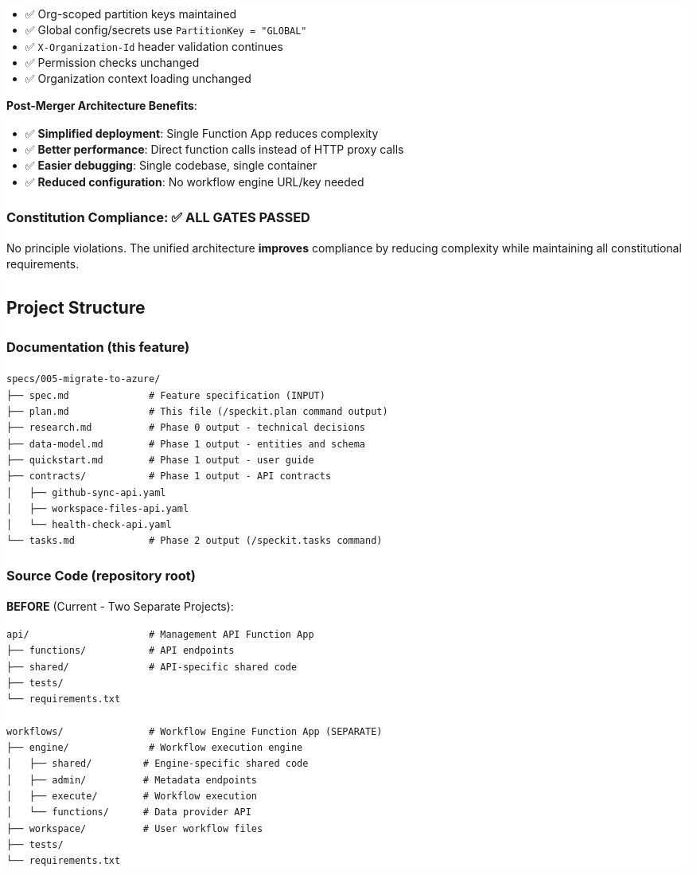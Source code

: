 -   ✅ Org-scoped partition keys maintained
-   ✅ Global config/secrets use `PartitionKey = "GLOBAL"`
-   ✅ `X-Organization-Id` header validation continues
-   ✅ Permission checks unchanged
-   ✅ Organization context loading unchanged

**Post-Merger Architecture Benefits**:

-   ✅ **Simplified deployment**: Single Function App reduces complexity
-   ✅ **Better performance**: Direct function calls instead of HTTP proxy calls
-   ✅ **Easier debugging**: Single codebase, single container
-   ✅ **Reduced configuration**: No workflow engine URL/key needed

### Constitution Compliance: ✅ **ALL GATES PASSED**

No principle violations. The unified architecture **improves** compliance by reducing complexity while maintaining all constitutional requirements.

## Project Structure

### Documentation (this feature)

```
specs/005-migrate-to-azure/
├── spec.md              # Feature specification (INPUT)
├── plan.md              # This file (/speckit.plan command output)
├── research.md          # Phase 0 output - technical decisions
├── data-model.md        # Phase 1 output - entities and schema
├── quickstart.md        # Phase 1 output - user guide
├── contracts/           # Phase 1 output - API contracts
│   ├── github-sync-api.yaml
│   ├── workspace-files-api.yaml
│   └── health-check-api.yaml
└── tasks.md             # Phase 2 output (/speckit.tasks command)
```

### Source Code (repository root)

**BEFORE** (Current - Two Separate Projects):

```
api/                     # Management API Function App
├── functions/           # API endpoints
├── shared/              # API-specific shared code
├── tests/
└── requirements.txt

workflows/               # Workflow Engine Function App (SEPARATE)
├── engine/              # Workflow execution engine
│   ├── shared/         # Engine-specific shared code
│   ├── admin/          # Metadata endpoints
│   ├── execute/        # Workflow execution
│   └── functions/      # Data provider API
├── workspace/          # User workflow files
├── tests/
└── requirements.txt
```
